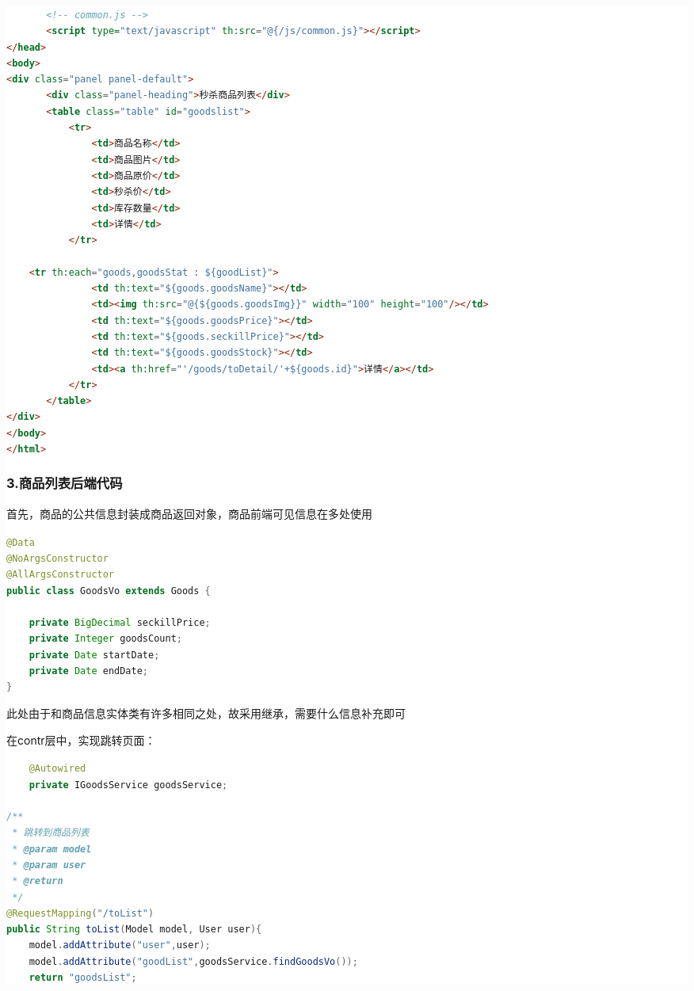 ```HTML
       <!-- common.js -->
       <script type="text/javascript" th:src="@{/js/common.js}"></script>
</head>
<body>
<div class="panel panel-default">
       <div class="panel-heading">秒杀商品列表</div>
       <table class="table" id="goodslist">
           <tr>
               <td>商品名称</td>
               <td>商品图片</td>
               <td>商品原价</td>
               <td>秒杀价</td>
               <td>库存数量</td>
               <td>详情</td>
           </tr>
           
    <tr th:each="goods,goodsStat : ${goodList}">
               <td th:text="${goods.goodsName}"></td>
               <td><img th:src="@{${goods.goodsImg}}" width="100" height="100"/></td>
               <td th:text="${goods.goodsPrice}"></td>
               <td th:text="${goods.seckillPrice}"></td>
               <td th:text="${goods.goodsStock}"></td>
               <td><a th:href="'/goods/toDetail/'+${goods.id}">详情</a></td>
           </tr>
       </table>
</div>
</body>
</html>
```

### 3.商品列表后端代码

首先，商品的公共信息封装成商品返回对象，商品前端可见信息在多处使用

```java
@Data
@NoArgsConstructor
@AllArgsConstructor
public class GoodsVo extends Goods {

    private BigDecimal seckillPrice;
    private Integer goodsCount;
    private Date startDate;
    private Date endDate;
}
```

此处由于和商品信息实体类有许多相同之处，故采用继承，需要什么信息补充即可

在contr层中，实现跳转页面：

```java
    @Autowired
    private IGoodsService goodsService;

/**
 * 跳转到商品列表
 * @param model
 * @param user
 * @return
 */
@RequestMapping("/toList")
public String toList(Model model, User user){
    model.addAttribute("user",user);
    model.addAttribute("goodList",goodsService.findGoodsVo());
    return "goodsList";
```